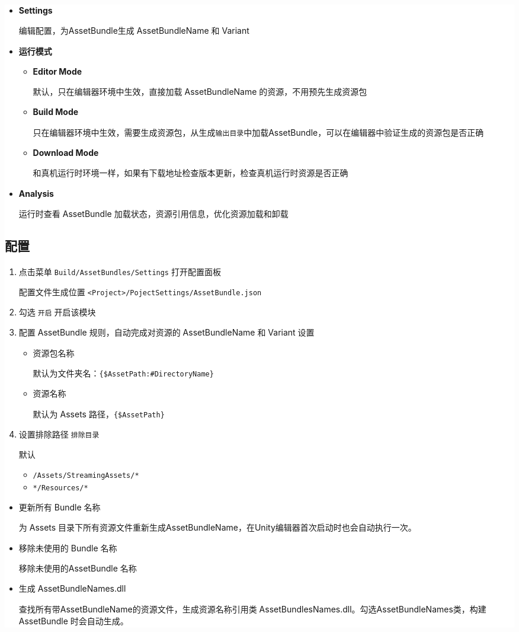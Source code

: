 - **Settings**

  编辑配置，为AssetBundle生成 AssetBundleName 和 Variant

- **运行模式**

  - **Editor Mode**

    默认，只在编辑器环境中生效，直接加载 AssetBundleName 的资源，不用预先生成资源包

  - **Build Mode**

    只在编辑器环境中生效，需要生成资源包，从生成`输出目录`中加载AssetBundle，可以在编辑器中验证生成的资源包是否正确

  - **Download Mode**

    和真机运行时环境一样，如果有下载地址检查版本更新，检查真机运行时资源是否正确

- **Analysis**

  运行时查看 AssetBundle 加载状态，资源引用信息，优化资源加载和卸载

  



## 配置

1. 点击菜单 `Build/AssetBundles/Settings` 打开配置面板

   配置文件生成位置 `<Project>/PojectSettings/AssetBundle.json`

2. 勾选 `开启` 开启该模块

3. 配置 AssetBundle 规则，自动完成对资源的 AssetBundleName 和 Variant 设置

   - 资源包名称

     默认为文件夹名：`{$AssetPath:#DirectoryName}`

   - 资源名称

     默认为 Assets 路径，`{$AssetPath}`

4. 设置排除路径 `排除目录`

   默认

   - `/Assets/StreamingAssets/*`
   - `*/Resources/*`
   
   



- 更新所有 Bundle 名称

  为 Assets 目录下所有资源文件重新生成AssetBundleName，在Unity编辑器首次启动时也会自动执行一次。

- 移除未使用的 Bundle 名称

  移除未使用的AssetBundle 名称

- 生成 AssetBundleNames.dll

  查找所有带AssetBundleName的资源文件，生成资源名称引用类 AssetBundlesNames.dll。勾选AssetBundleNames类，构建 AssetBundle 时会自动生成。
